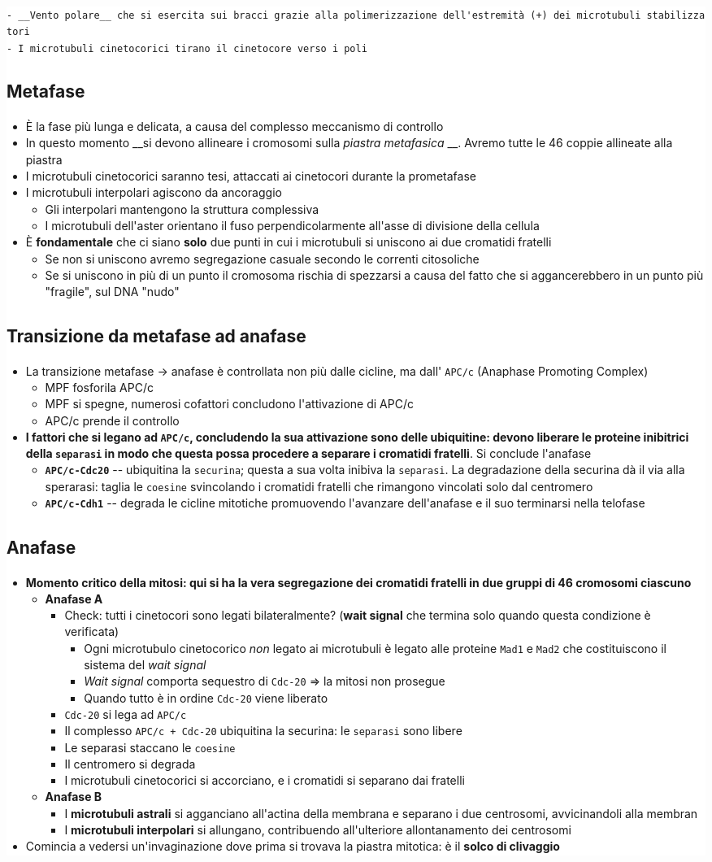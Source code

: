     - __Vento polare__ che si esercita sui bracci grazie alla polimerizzazione dell'estremità (+) dei microtubuli stabilizzatori
    - I microtubuli cinetocorici tirano il cinetocore verso i poli

## Metafase
- È la fase più lunga e delicata, a causa del complesso meccanismo di controllo
- In questo momento __si devono allineare i cromosomi sulla _piastra metafasica_ __. Avremo tutte le 46 coppie allineate alla piastra
- I microtubuli cinetocorici saranno tesi, attaccati ai cinetocori durante la prometafase
- I microtubuli interpolari agiscono da ancoraggio
    - Gli interpolari mantengono la struttura complessiva
    - I microtubuli dell'aster orientano il fuso perpendicolarmente all'asse di divisione della cellula
- È __fondamentale__ che ci siano __solo__ due punti in cui i microtubuli si uniscono ai due cromatidi fratelli
    - Se non si uniscono avremo segregazione casuale secondo le correnti citosoliche
    - Se si uniscono in più di un punto il cromosoma rischia di spezzarsi a causa del fatto che si aggancerebbero in un punto più "fragile", sul DNA "nudo"

## Transizione da metafase ad anafase
- La transizione metafase → anafase è controllata non più dalle cicline, ma dall' `APC/c` (Anaphase Promoting Complex)
    - MPF fosforila APC/c
    - MPF si spegne, numerosi cofattori concludono l'attivazione di APC/c
    - APC/c prende il controllo
- __I fattori che si legano ad `APC/c`, concludendo la sua attivazione sono delle ubiquitine: devono liberare le proteine inibitrici della `separasi` in modo che questa possa procedere a separare i cromatidi fratelli__. Si conclude l'anafase
    - __`APC/c-Cdc20`__ -- ubiquitina la `securina`; questa a sua volta inibiva la `separasi`. La degradazione della securina dà il via alla sperarasi: taglia le `coesine` svincolando i cromatidi fratelli che rimangono vincolati solo dal centromero
    - __`APC/c-Cdh1`__ -- degrada le cicline mitotiche promuovendo l'avanzare dell'anafase e il suo terminarsi nella telofase

## Anafase
- __Momento critico della mitosi: qui si ha la vera segregazione dei cromatidi fratelli in due gruppi di 46 cromosomi ciascuno__
    - __Anafase A__
        - Check: tutti i cinetocori sono legati bilateralmente? (__wait signal__ che termina solo quando questa condizione è verificata)
            - Ogni microtubulo cinetocorico _non_ legato ai microtubuli è legato alle proteine `Mad1` e `Mad2` che costituiscono il sistema del _wait signal_
            - _Wait signal_ comporta sequestro di `Cdc-20` ⇒ la mitosi non prosegue
            - Quando tutto è in ordine `Cdc-20` viene liberato
        - `Cdc-20` si lega ad `APC/c`
        - Il complesso `APC/c + Cdc-20` ubiquitina la securina: le `separasi` sono libere
        - Le separasi staccano le `coesine`
        - Il centromero si degrada
        - I microtubuli cinetocorici si accorciano, e i cromatidi si separano dai fratelli
    - __Anafase B__
        - I __microtubuli astrali__ si agganciano all'actina della membrana e separano i due centrosomi, avvicinandoli alla membran
        - I __microtubuli interpolari__ si allungano, contribuendo all'ulteriore allontanamento dei centrosomi
- Comincia a vedersi un'invaginazione dove prima si trovava la piastra mitotica: è il __solco di clivaggio__
